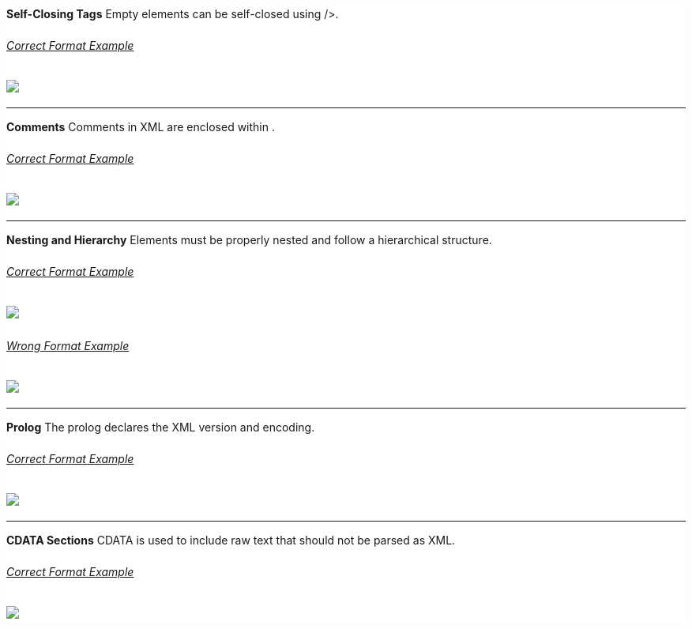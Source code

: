 **Self-Closing Tags**
Empty elements can be self-closed using />.

###### <u>Correct Format Example</u> 
   <img src="./assets/tutorial/xml/xml_example_5.png" width="400px" height="auto">

---
**Comments**
Comments in XML are enclosed within .

###### <u>Correct Format Example</u> 
   <img src="./assets/tutorial/xml/xml_example_6.png" width="400px" height="auto">

---
**Nesting and Hierarchy**
Elements must be properly nested and follow a hierarchical structure.

###### <u>Correct Format Example</u> 
   <img src="./assets/tutorial/xml/xml_example_7.png" width="400px" height="auto">

###### <u>Wrong Format Example</u> 
   <img src="./assets/tutorial/xml/xml_example_8.png" width="400px" height="auto">


---
**Prolog**
The prolog declares the XML version and encoding.

###### <u>Correct Format Example</u> 
   <img src="./assets/tutorial/xml/xml_example_9.png" width="400px" height="auto">

---
**CDATA Sections**
CDATA is used to include raw text that should not be parsed as XML.

###### <u>Correct Format Example</u> 
   <img src="./assets/tutorial/xml/xml_example_10.png" width="400px" height="auto">


